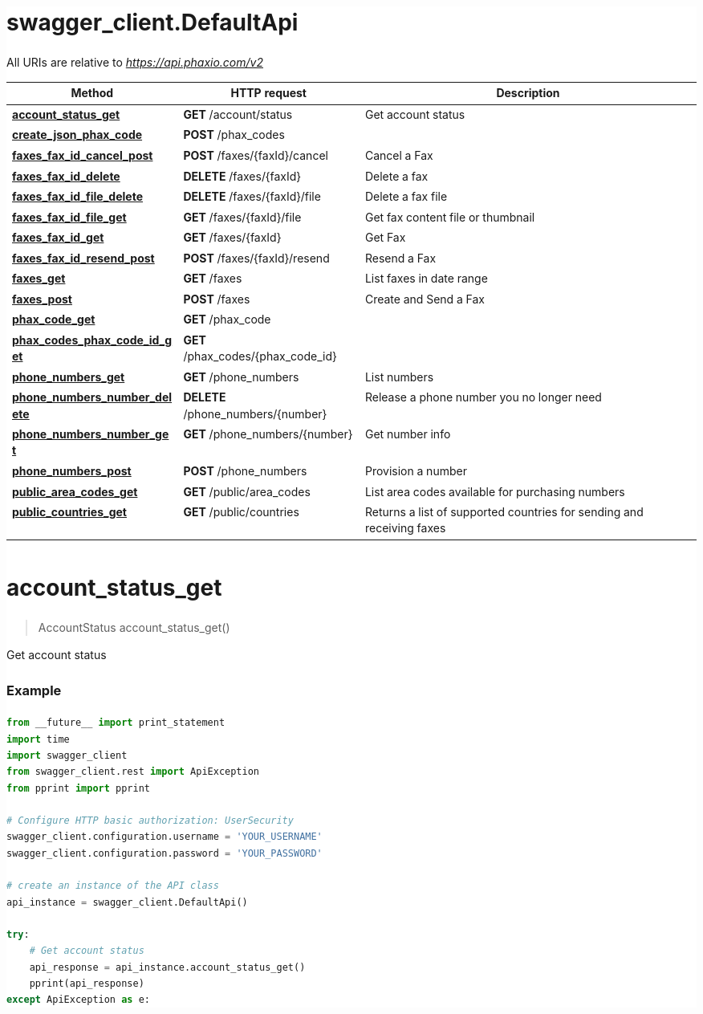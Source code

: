 # swagger_client.DefaultApi

All URIs are relative to *https://api.phaxio.com/v2*

Method | HTTP request | Description
------------- | ------------- | -------------
[**account_status_get**](DefaultApi.md#account_status_get) | **GET** /account/status | Get account status
[**create_json_phax_code**](DefaultApi.md#create_json_phax_code) | **POST** /phax_codes | 
[**faxes_fax_id_cancel_post**](DefaultApi.md#faxes_fax_id_cancel_post) | **POST** /faxes/{faxId}/cancel | Cancel a Fax
[**faxes_fax_id_delete**](DefaultApi.md#faxes_fax_id_delete) | **DELETE** /faxes/{faxId} | Delete a fax
[**faxes_fax_id_file_delete**](DefaultApi.md#faxes_fax_id_file_delete) | **DELETE** /faxes/{faxId}/file | Delete a fax file
[**faxes_fax_id_file_get**](DefaultApi.md#faxes_fax_id_file_get) | **GET** /faxes/{faxId}/file | Get fax content file or thumbnail
[**faxes_fax_id_get**](DefaultApi.md#faxes_fax_id_get) | **GET** /faxes/{faxId} | Get Fax
[**faxes_fax_id_resend_post**](DefaultApi.md#faxes_fax_id_resend_post) | **POST** /faxes/{faxId}/resend | Resend a Fax
[**faxes_get**](DefaultApi.md#faxes_get) | **GET** /faxes | List faxes in date range
[**faxes_post**](DefaultApi.md#faxes_post) | **POST** /faxes | Create and Send a Fax
[**phax_code_get**](DefaultApi.md#phax_code_get) | **GET** /phax_code | 
[**phax_codes_phax_code_id_get**](DefaultApi.md#phax_codes_phax_code_id_get) | **GET** /phax_codes/{phax_code_id} | 
[**phone_numbers_get**](DefaultApi.md#phone_numbers_get) | **GET** /phone_numbers | List numbers
[**phone_numbers_number_delete**](DefaultApi.md#phone_numbers_number_delete) | **DELETE** /phone_numbers/{number} | Release a phone number you no longer need
[**phone_numbers_number_get**](DefaultApi.md#phone_numbers_number_get) | **GET** /phone_numbers/{number} | Get number info
[**phone_numbers_post**](DefaultApi.md#phone_numbers_post) | **POST** /phone_numbers | Provision a number
[**public_area_codes_get**](DefaultApi.md#public_area_codes_get) | **GET** /public/area_codes | List area codes available for purchasing numbers
[**public_countries_get**](DefaultApi.md#public_countries_get) | **GET** /public/countries | Returns a list of supported countries for sending and receiving faxes


# **account_status_get**
> AccountStatus account_status_get()

Get account status

### Example 
```python
from __future__ import print_statement
import time
import swagger_client
from swagger_client.rest import ApiException
from pprint import pprint

# Configure HTTP basic authorization: UserSecurity
swagger_client.configuration.username = 'YOUR_USERNAME'
swagger_client.configuration.password = 'YOUR_PASSWORD'

# create an instance of the API class
api_instance = swagger_client.DefaultApi()

try: 
    # Get account status
    api_response = api_instance.account_status_get()
    pprint(api_response)
except ApiException as e:
```